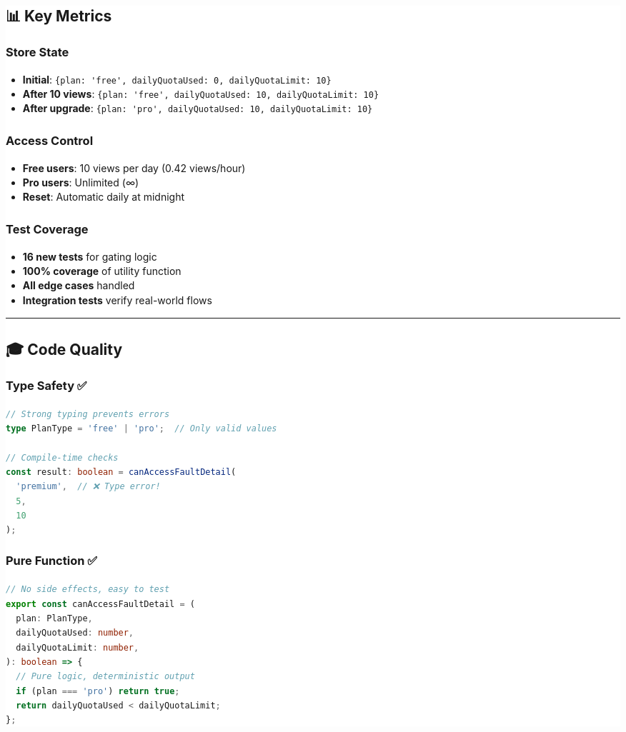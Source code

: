 
## 📊 Key Metrics

### Store State
- **Initial**: `{plan: 'free', dailyQuotaUsed: 0, dailyQuotaLimit: 10}`
- **After 10 views**: `{plan: 'free', dailyQuotaUsed: 10, dailyQuotaLimit: 10}`
- **After upgrade**: `{plan: 'pro', dailyQuotaUsed: 10, dailyQuotaLimit: 10}`

### Access Control
- **Free users**: 10 views per day (0.42 views/hour)
- **Pro users**: Unlimited (∞)
- **Reset**: Automatic daily at midnight

### Test Coverage
- **16 new tests** for gating logic
- **100% coverage** of utility function
- **All edge cases** handled
- **Integration tests** verify real-world flows

---

## 🎓 Code Quality

### Type Safety ✅
```typescript
// Strong typing prevents errors
type PlanType = 'free' | 'pro';  // Only valid values

// Compile-time checks
const result: boolean = canAccessFaultDetail(
  'premium',  // ❌ Type error!
  5,
  10
);
```

### Pure Function ✅
```typescript
// No side effects, easy to test
export const canAccessFaultDetail = (
  plan: PlanType,
  dailyQuotaUsed: number,
  dailyQuotaLimit: number,
): boolean => {
  // Pure logic, deterministic output
  if (plan === 'pro') return true;
  return dailyQuotaUsed < dailyQuotaLimit;
};
```
